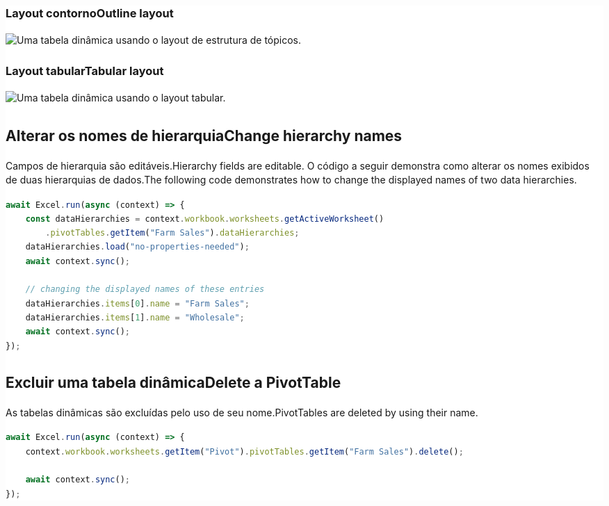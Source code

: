 ### <a name="outline-layout"></a><span data-ttu-id="ab73b-192">Layout contorno</span><span class="sxs-lookup"><span data-stu-id="ab73b-192">Outline layout</span></span>

![Uma tabela dinâmica usando o layout de estrutura de tópicos.](../images/excel-pivots-outline-layout.png)

### <a name="tabular-layout"></a><span data-ttu-id="ab73b-194">Layout tabular</span><span class="sxs-lookup"><span data-stu-id="ab73b-194">Tabular layout</span></span>

![Uma tabela dinâmica usando o layout tabular.](../images/excel-pivots-tabular-layout.png)

## <a name="change-hierarchy-names"></a><span data-ttu-id="ab73b-196">Alterar os nomes de hierarquia</span><span class="sxs-lookup"><span data-stu-id="ab73b-196">Change hierarchy names</span></span>

<span data-ttu-id="ab73b-197">Campos de hierarquia são editáveis.</span><span class="sxs-lookup"><span data-stu-id="ab73b-197">Hierarchy fields are editable.</span></span> <span data-ttu-id="ab73b-198">O código a seguir demonstra como alterar os nomes exibidos de duas hierarquias de dados.</span><span class="sxs-lookup"><span data-stu-id="ab73b-198">The following code demonstrates how to change the displayed names of two data hierarchies.</span></span>

```typescript
await Excel.run(async (context) => {
    const dataHierarchies = context.workbook.worksheets.getActiveWorksheet()
        .pivotTables.getItem("Farm Sales").dataHierarchies;
    dataHierarchies.load("no-properties-needed");
    await context.sync();
    
    // changing the displayed names of these entries
    dataHierarchies.items[0].name = "Farm Sales";
    dataHierarchies.items[1].name = "Wholesale";
    await context.sync();
});
```

## <a name="delete-a-pivottable"></a><span data-ttu-id="ab73b-199">Excluir uma tabela dinâmica</span><span class="sxs-lookup"><span data-stu-id="ab73b-199">Delete a PivotTable</span></span>

<span data-ttu-id="ab73b-200">As tabelas dinâmicas são excluídas pelo uso de seu nome.</span><span class="sxs-lookup"><span data-stu-id="ab73b-200">PivotTables are deleted by using their name.</span></span>

```typescript
await Excel.run(async (context) => {
    context.workbook.worksheets.getItem("Pivot").pivotTables.getItem("Farm Sales").delete();

    await context.sync();
});
```
